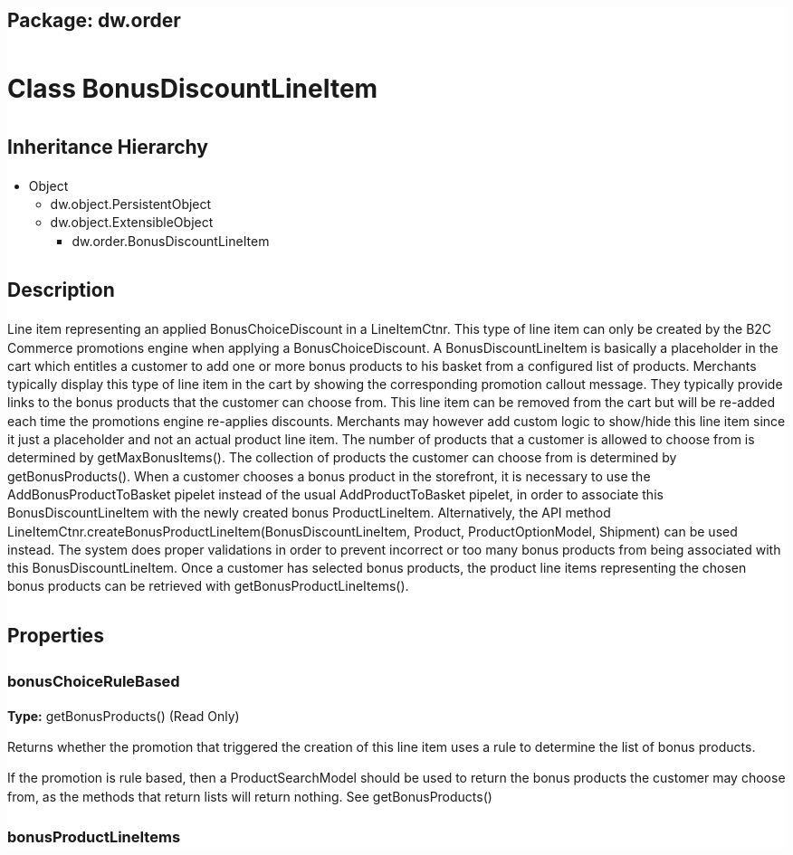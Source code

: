 ## Package: dw.order

# Class BonusDiscountLineItem

## Inheritance Hierarchy

- Object
  - dw.object.PersistentObject
  - dw.object.ExtensibleObject
    - dw.order.BonusDiscountLineItem

## Description

Line item representing an applied BonusChoiceDiscount in a LineItemCtnr. This type of line item can only be created by the B2C Commerce promotions engine when applying a BonusChoiceDiscount. A BonusDiscountLineItem is basically a placeholder in the cart which entitles a customer to add one or more bonus products to his basket from a configured list of products. Merchants typically display this type of line item in the cart by showing the corresponding promotion callout message. They typically provide links to the bonus products that the customer can choose from. This line item can be removed from the cart but will be re-added each time the promotions engine re-applies discounts. Merchants may however add custom logic to show/hide this line item since it just a placeholder and not an actual product line item. The number of products that a customer is allowed to choose from is determined by getMaxBonusItems(). The collection of products the customer can choose from is determined by getBonusProducts(). When a customer chooses a bonus product in the storefront, it is necessary to use the AddBonusProductToBasket pipelet instead of the usual AddProductToBasket pipelet, in order to associate this BonusDiscountLineItem with the newly created bonus ProductLineItem. Alternatively, the API method LineItemCtnr.createBonusProductLineItem(BonusDiscountLineItem, Product, ProductOptionModel, Shipment) can be used instead. The system does proper validations in order to prevent incorrect or too many bonus products from being associated with this BonusDiscountLineItem. Once a customer has selected bonus products, the product line items representing the chosen bonus products can be retrieved with getBonusProductLineItems().

## Properties

### bonusChoiceRuleBased

**Type:** getBonusProducts() (Read Only)

Returns whether the promotion that triggered the creation of this line item uses a rule to determine the list of
 bonus products.
 
 If the promotion is rule based, then a ProductSearchModel should be used to return the bonus products the
 customer may choose from, as the methods that return lists will return nothing. See getBonusProducts()

### bonusProductLineItems
